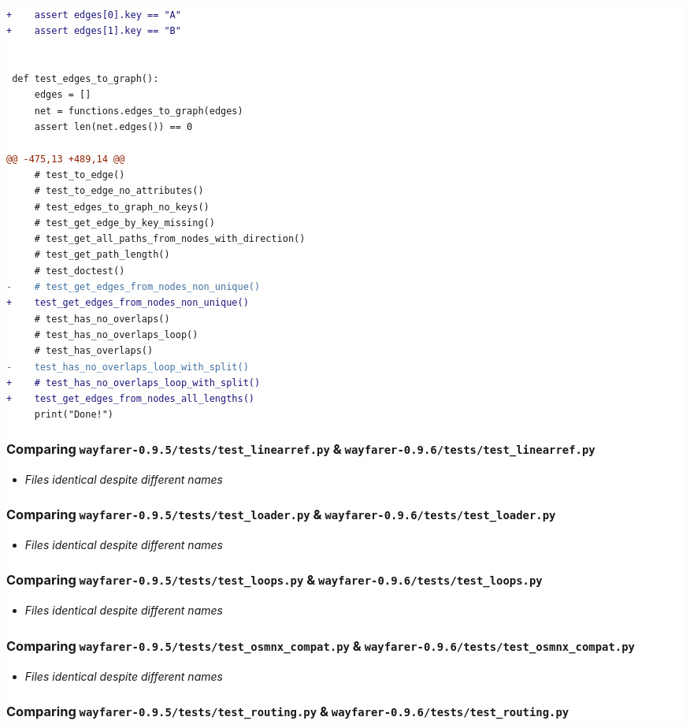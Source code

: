 ```diff
+    assert edges[0].key == "A"
+    assert edges[1].key == "B"
 
 
 def test_edges_to_graph():
     edges = []
     net = functions.edges_to_graph(edges)
     assert len(net.edges()) == 0
 
@@ -475,13 +489,14 @@
     # test_to_edge()
     # test_to_edge_no_attributes()
     # test_edges_to_graph_no_keys()
     # test_get_edge_by_key_missing()
     # test_get_all_paths_from_nodes_with_direction()
     # test_get_path_length()
     # test_doctest()
-    # test_get_edges_from_nodes_non_unique()
+    test_get_edges_from_nodes_non_unique()
     # test_has_no_overlaps()
     # test_has_no_overlaps_loop()
     # test_has_overlaps()
-    test_has_no_overlaps_loop_with_split()
+    # test_has_no_overlaps_loop_with_split()
+    test_get_edges_from_nodes_all_lengths()
     print("Done!")
```

### Comparing `wayfarer-0.9.5/tests/test_linearref.py` & `wayfarer-0.9.6/tests/test_linearref.py`

 * *Files identical despite different names*

### Comparing `wayfarer-0.9.5/tests/test_loader.py` & `wayfarer-0.9.6/tests/test_loader.py`

 * *Files identical despite different names*

### Comparing `wayfarer-0.9.5/tests/test_loops.py` & `wayfarer-0.9.6/tests/test_loops.py`

 * *Files identical despite different names*

### Comparing `wayfarer-0.9.5/tests/test_osmnx_compat.py` & `wayfarer-0.9.6/tests/test_osmnx_compat.py`

 * *Files identical despite different names*

### Comparing `wayfarer-0.9.5/tests/test_routing.py` & `wayfarer-0.9.6/tests/test_routing.py`
